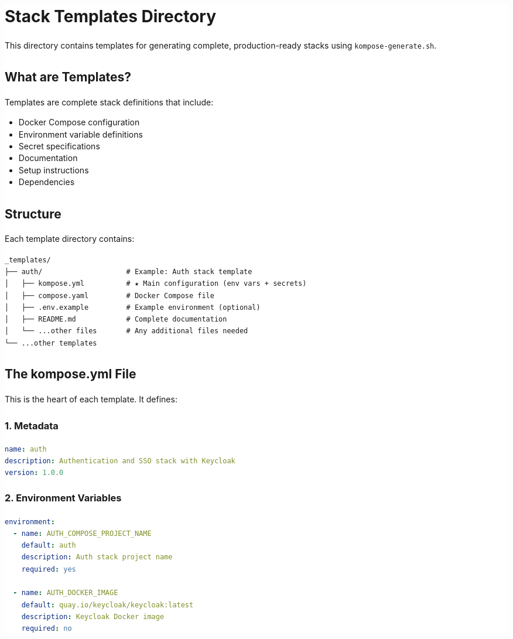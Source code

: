 # Stack Templates Directory

This directory contains templates for generating complete, production-ready stacks using `kompose-generate.sh`.

## What are Templates?

Templates are complete stack definitions that include:
- Docker Compose configuration
- Environment variable definitions
- Secret specifications
- Documentation
- Setup instructions
- Dependencies

## Structure

Each template directory contains:

```
_templates/
├── auth/                    # Example: Auth stack template
│   ├── kompose.yml          # ★ Main configuration (env vars + secrets)
│   ├── compose.yaml         # Docker Compose file
│   ├── .env.example         # Example environment (optional)
│   ├── README.md            # Complete documentation
│   └── ...other files       # Any additional files needed
└── ...other templates
```

## The kompose.yml File

This is the heart of each template. It defines:

### 1. Metadata
```yaml
name: auth
description: Authentication and SSO stack with Keycloak
version: 1.0.0
```

### 2. Environment Variables
```yaml
environment:
  - name: AUTH_COMPOSE_PROJECT_NAME
    default: auth
    description: Auth stack project name
    required: yes
  
  - name: AUTH_DOCKER_IMAGE
    default: quay.io/keycloak/keycloak:latest
    description: Keycloak Docker image
    required: no
```
